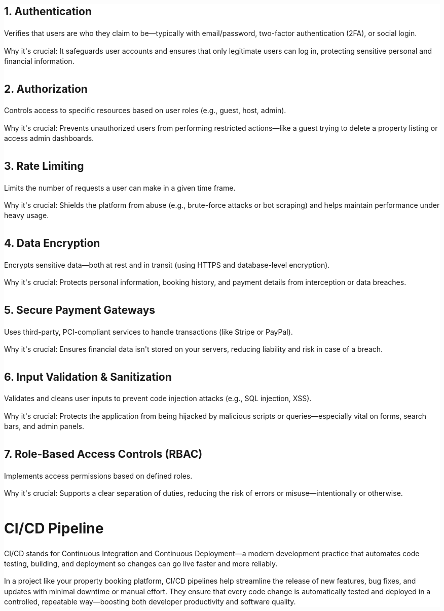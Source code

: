 ## 1. Authentication
Verifies that users are who they claim to be—typically with email/password, two-factor authentication (2FA), or social login.

Why it's crucial: It safeguards user accounts and ensures that only legitimate users can log in, protecting sensitive personal and financial information.

## 2. Authorization
Controls access to specific resources based on user roles (e.g., guest, host, admin).

Why it's crucial: Prevents unauthorized users from performing restricted actions—like a guest trying to delete a property listing or access admin dashboards.

## 3. Rate Limiting
Limits the number of requests a user can make in a given time frame.

Why it's crucial: Shields the platform from abuse (e.g., brute-force attacks or bot scraping) and helps maintain performance under heavy usage.

## 4. Data Encryption
Encrypts sensitive data—both at rest and in transit (using HTTPS and database-level encryption).

Why it's crucial: Protects personal information, booking history, and payment details from interception or data breaches.

## 5. Secure Payment Gateways
Uses third-party, PCI-compliant services to handle transactions (like Stripe or PayPal).

Why it's crucial: Ensures financial data isn't stored on your servers, reducing liability and risk in case of a breach.

## 6. Input Validation & Sanitization
Validates and cleans user inputs to prevent code injection attacks (e.g., SQL injection, XSS).

Why it's crucial: Protects the application from being hijacked by malicious scripts or queries—especially vital on forms, search bars, and admin panels.

## 7. Role-Based Access Controls (RBAC)
Implements access permissions based on defined roles.

Why it's crucial: Supports a clear separation of duties, reducing the risk of errors or misuse—intentionally or otherwise.
# CI/CD Pipeline
CI/CD stands for Continuous Integration and Continuous Deployment—a modern development practice that automates code testing, building, and deployment so changes can go live faster and more reliably.

In a project like your property booking platform, CI/CD pipelines help streamline the release of new features, bug fixes, and updates with minimal downtime or manual effort. They ensure that every code change is automatically tested and deployed in a controlled, repeatable way—boosting both developer productivity and software quality.
